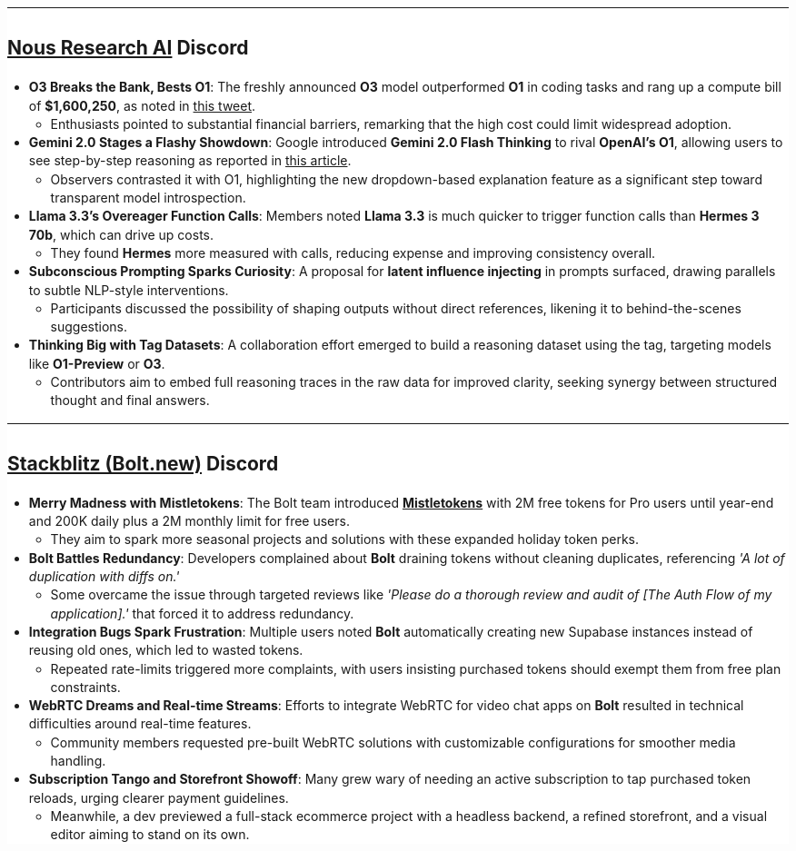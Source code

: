 

---



## [Nous Research AI](https://discord.com/channels/1053877538025386074) Discord

- **O3 Breaks the Bank, Bests O1**: The freshly announced **O3** model outperformed **O1** in coding tasks and rang up a compute bill of **$1,600,250**, as noted in [this tweet](https://x.com/fchollet/status/1870169764762710376).
   - Enthusiasts pointed to substantial financial barriers, remarking that the high cost could limit widespread adoption.
- **Gemini 2.0 Stages a Flashy Showdown**: Google introduced **Gemini 2.0 Flash Thinking** to rival **OpenAI’s O1**, allowing users to see step-by-step reasoning as reported in [this article](https://venturebeat.com/ai/google-unveils-new-reasoning-model-gemini-2-0-flash-thinking-to-rival-openai-o1/).
   - Observers contrasted it with O1, highlighting the new dropdown-based explanation feature as a significant step toward transparent model introspection.
- **Llama 3.3’s Overeager Function Calls**: Members noted **Llama 3.3** is much quicker to trigger function calls than **Hermes 3 70b**, which can drive up costs.
   - They found **Hermes** more measured with calls, reducing expense and improving consistency overall.
- **Subconscious Prompting Sparks Curiosity**: A proposal for **latent influence injecting** in prompts surfaced, drawing parallels to subtle NLP-style interventions.
   - Participants discussed the possibility of shaping outputs without direct references, likening it to behind-the-scenes suggestions.
- **Thinking Big with <think> Tag Datasets**: A collaboration effort emerged to build a reasoning dataset using the **<think>** tag, targeting models like **O1-Preview** or **O3**.
   - Contributors aim to embed full reasoning traces in the raw data for improved clarity, seeking synergy between structured thought and final answers.



---



## [Stackblitz (Bolt.new)](https://discord.com/channels/364486390102097930) Discord

- **Merry Madness with Mistletokens**: The Bolt team introduced [**Mistletokens**](https://x.com/stackblitz/status/1870203756995911707) with 2M free tokens for Pro users until year-end and 200K daily plus a 2M monthly limit for free users.
   - They aim to spark more seasonal projects and solutions with these expanded holiday token perks.
- **Bolt Battles Redundancy**: Developers complained about **Bolt** draining tokens without cleaning duplicates, referencing *'A lot of duplication with diffs on.'*
   - Some overcame the issue through targeted reviews like *'Please do a thorough review and audit of [The Auth Flow of my application].'* that forced it to address redundancy.
- **Integration Bugs Spark Frustration**: Multiple users noted **Bolt** automatically creating new Supabase instances instead of reusing old ones, which led to wasted tokens.
   - Repeated rate-limits triggered more complaints, with users insisting purchased tokens should exempt them from free plan constraints.
- **WebRTC Dreams and Real-time Streams**: Efforts to integrate WebRTC for video chat apps on **Bolt** resulted in technical difficulties around real-time features.
   - Community members requested pre-built WebRTC solutions with customizable configurations for smoother media handling.
- **Subscription Tango and Storefront Showoff**: Many grew wary of needing an active subscription to tap purchased token reloads, urging clearer payment guidelines.
   - Meanwhile, a dev previewed a full-stack ecommerce project with a headless backend, a refined storefront, and a visual editor aiming to stand on its own.
